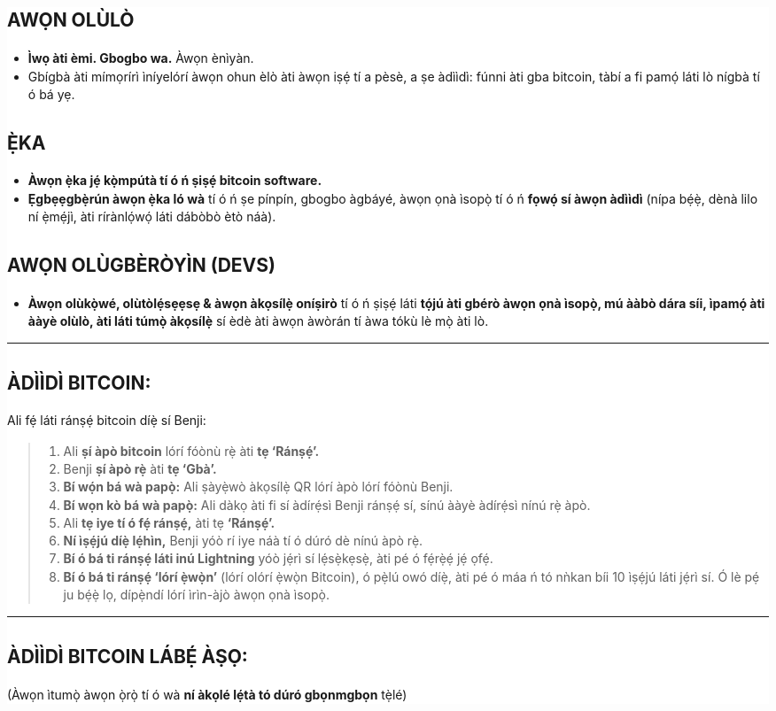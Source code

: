 ## AWỌN OLÙLÒ
* **Ìwọ àti èmi. Gbogbo wa.** Àwọn ènìyàn.
* Gbígbà àti mímọrírì ìníyelórí
àwọn ohun èlò àti àwọn iṣẹ́ tí a pèsè, a ṣe àdììdì: fúnni
àti gba bitcoin, tàbí a fi pamọ́ láti lò nígbà tí ó
bá yẹ.

## Ẹ̀KA
* **Àwọn ẹ̀ka jẹ́ kọ̀mpútà tí ó ń ṣiṣẹ́ bitcoin
software.**
* **Ẹgbẹẹgbẹ̀rún àwọn ẹ̀ka ló wà** tí ó ń ṣe
pínpín, gbogbo àgbáyé, àwọn ọnà ìsopọ̀ tí ó ń **fọwọ́ sí àwọn àdììdì** (nípa bẹ́ẹ̀, dènà
lilo ní ẹ̀mẹ́jì, àti rírànlọ́wọ́ láti dábòbò
ètò náà).

## AWỌN OLÙGBÈRÒYÌN (DEVS)
* **Àwọn olùkọ̀wé, olùtòlẹ́sẹẹsẹ & àwọn àkọsílẹ̀ oníṣirò** tí ó ń ṣiṣẹ́
láti **tọ́jú àti gbérò àwọn ọnà ìsopọ̀, mú ààbò dára síi,
ìpamọ́ àti ààyè olùlò, àti láti túmọ̀ àkọsílẹ̀** sí
èdè àti àwọn àwòrán tí àwa tókù lè mọ̀ àti lò.

---

## ÀDÌÌDÌ BITCOIN:
Ali fẹ́ láti ránṣẹ́ bitcoin díẹ̀ sí Benji:

>1. Ali **ṣí àpò bitcoin** lórí fóònù rẹ̀ àti
>**tẹ ‘Ránṣẹ́’.**
>2. Benji **ṣí àpò rẹ̀** àti **tẹ ‘Gbà’.**
>3. **Bí wọ́n bá wà papọ̀:** Ali ṣàyẹ̀wò àkọsílẹ̀ QR lórí
>àpò lórí fóònù Benji.
>4. **Bí wọn kò bá wà papọ̀:** Ali dàkọ àti fi sí
>àdírẹ́sì Benji ránṣẹ́ sí, sínú ààyè àdírẹ́sì nínú rẹ̀
>àpò.
>5. Ali **tẹ iye tí ó fẹ́ ránṣẹ́,** àti tẹ **‘Ránṣẹ́’.**
>6. **Ní ìṣẹ́jú díẹ̀ lẹ́hìn,** Benji yóò rí iye náà
>tí ó dúró dè nínú àpò rẹ̀.
>7. **Bí ó bá ti ránṣẹ́ láti inú Lightning** yóò jẹ́rì sí
>lẹ́sẹ̀kẹsẹ̀, àti pé ó fẹ́rẹ̀ẹ́ jẹ́ ọfẹ́.
>8. **Bí ó bá ti ránṣẹ́ ‘lórí ẹ̀wọ̀n’** (lórí olórí ẹ̀wọ̀n Bitcoin),
>ó pẹ̀lú owó díẹ̀, àti pé ó máa ń tó nǹkan bíi 10
>ìṣẹ́jú láti jẹ́rì sí. Ó lè pẹ́ ju bẹ́ẹ̀ lọ,
>dípẹ̀ndí lórí ìrìn-àjò àwọn ọnà ìsopọ̀.

---

## ÀDÌÌDÌ BITCOIN LÁBẸ́ ÀṢỌ:
(Àwọn ìtumọ̀ àwọn ọ̀rọ̀ tí ó wà **ní àkọlé lẹ́tà tó dúró gbọnmgbọn** tẹ̀lé)
